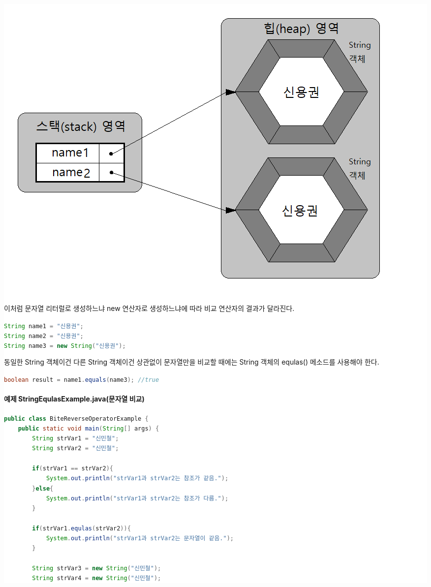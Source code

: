 ![StringReference3](https://github.com/supreme9122/TIL/blob/master/img/ReferenceType/StringReference3.png)

이처럼 문자열 리터럴로 생성하느냐 new 연산자로 생성하느냐에 따라 비교 연산자의 결과가 달라진다.

```java
String name1 = "신용권";
String name2 = "신용권";
String name3 = new String("신용권");
```

동일한 String 객체이건 다른 String 객체이건 상관없이 문자열만을 비교할 때에는 String 객체의 equlas() 메소드를 사용해야 한다.

```java
boolean result = name1.equals(name3); //true
```



#### 예제 StringEqulasExample.java(문자열 비교)

```java
public class BiteReverseOperatorExample {
    public static void main(String[] args) {
		String strVar1 = "신민철";
        String strVar2 = "신민철";
        
        if(strVar1 == strVar2){
        	System.out.println("strVar1과 strVar2는 참조가 같음.");
        }else{
        	System.out.println("strVar1과 strVar2는 참조가 다름.");
        }
        
        if(strVar1.equlas(strVar2)){
        	System.out.println("strVar1과 strVar2는 문자열이 같음.");
        }
        
        String strVar3 = new String("신민철");
        String strVar4 = new String("신민철");
```